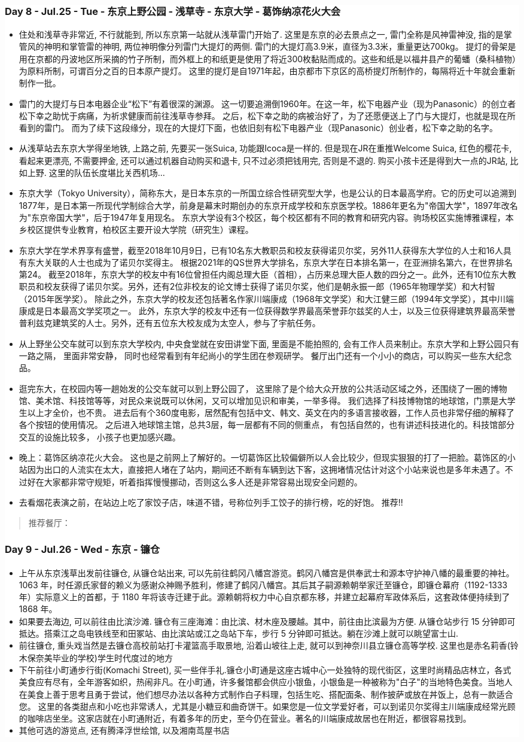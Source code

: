 
### Day 8 - Jul.25 - Tue - 东京上野公园 - 浅草寺 - 东京大学 - 葛饰纳凉花火大会

- 住处和浅草寺非常近, 不行就能到, 所以东京第一站就从浅草雷门开始了. 这里是东京的必去景点之一, 雷门全称是风神雷神没, 指的是掌管风的神明和掌管雷的神明, 两位神明像分列雷门大提灯的两侧. 雷门的大提灯高3.9米，直径为3.3米，重量更达700kg。 提灯的骨架是用在京都的丹波地区所采摘的竹子所制，而外框上的和纸更是使用了将近300枚黏贴而成的。这些和纸是以福井县产的葡蟠（桑科植物）为原料所制，可谓百分之百的日本原产提灯。 这里的提灯是自1971年起，由京都市下京区的高桥提灯所制作的，每隔将近十年就会重新制作一批。
- 雷门的大提灯与日本电器企业“松下”有着很深的渊源。 这一切要追溯倒1960年。在这一年，松下电器产业（现为Panasonic）的创立者松下幸之助忧于病痛，为祈求健康而前往浅草寺参拜。 之后，松下幸之助的病被治好了，为了还愿便送上了门与大提灯，也就是现在所看到的雷门。 而为了续下这段缘分，现在的大提灯下面，也依旧刻有松下电器产业（现Panasonic）创业者，松下幸之助的名字。


- 从浅草站去东京大学得坐地铁, 上路之前, 先要买一张Suica, 功能跟Icoca是一样的. 但是现在JR在重推Welcome Suica, 红色的樱花卡, 看起来更漂亮, 不需要押金, 还可以通过机器自动购买和退卡, 只不过必须把钱用完, 否则是不退的. 购买小孩卡还是得到大一点的JR站, 比如上野. 这里的队伍长度堪比关西机场...
- 东京大学（Tokyo University），简称东大，是日本东京的一所国立综合性研究型大学，也是公认的日本最高学府。它的历史可以追溯到1877年，是日本第一所现代学制综合大学，前身是幕末时期创办的东京开成学校和东京医学校。1886年更名为"帝国大学"，1897年改名为"东京帝国大学"，后于1947年复用现名。 东京大学设有3个校区，每个校区都有不同的教育和研究内容。驹场校区实施博雅课程，本乡校区提供专业教育，柏校区主要开设大学院（研究生）课程。
- 东京大学在学术界享有盛誉，截至2018年10月9日，已有10名东大教职员和校友获得诺贝尔奖，另外11人获得东大学位的人士和16人具有东大关联的人士也成为了诺贝尔奖得主。 根据2021年的QS世界大学排名，东京大学在日本排名第一，在亚洲排名第六，在世界排名第24。 截至2018年，东京大学的校友中有16位曾担任内阁总理大臣（首相），占历来总理大臣人数的四分之一。此外，还有10位东大教职员和校友获得了诺贝尔奖。另外，还有2位非校友的论文博士获得了诺贝尔奖，他们是朝永振一郎（1965年物理学奖）和大村智（2015年医学奖）。 除此之外，东京大学的校友还包括著名作家川端康成（1968年文学奖）和大江健三郎（1994年文学奖），其中川端康成是日本最高文学奖项之一。 此外，东京大学的校友中还有一位获得数学界最高荣誉菲尔兹奖的人士，以及三位获得建筑界最高荣誉普利兹克建筑奖的人士。另外，还有五位东大校友成为太空人，参与了宇航任务。
- 从上野坐公交车就可以到东京大学校内, 中央食堂就在安田讲堂下面, 里面是不能拍照的, 会有工作人员来制止。东京大学和上野公园只有一路之隔， 里面非常安静， 同时也经常看到有年纪尚小的学生团在参观研学。 餐厅出门还有一个小小的商店，可以购买一些东大纪念品。 
- 逛完东大，在校园内等一趟始发的公交车就可以到上野公园了， 这里除了是个给大众开放的公共活动区域之外，还围绕了一圈的博物馆、美术馆、科技馆等等，对民众来说既可以休闲，又可以增加见识和审美，一举多得。 我们选择了科技博物馆的地球馆，门票是大学生以上才全价，也不贵。 进去后有个360度电影，居然配有包括中文、韩文、英文在内的多语言接收器，工作人员也非常仔细的解释了各个按钮的使用情况。 之后进入地球馆主馆，总共3层，每一层都有不同的侧重点， 有包括自然的，也有讲述科技进化的。科技馆部分交互的设施比较多， 小孩子也更加感兴趣。
- 晚上：葛饰区纳凉花火大会。 这也是之前网上了解好的。一切葛饰区比较偏僻所以人会比较少，但现实狠狠的打了一把脸。葛饰区的小站因为出口的人流实在太大，直接把人堵在了站内，期间还不断有车辆到达下客，这拥堵情况估计对这个小站来说也是多年未遇了。不过好在大家都非常守规矩，听着指挥慢慢挪动，否则这么多人还是非常容易出现安全问题的。 
- 去看烟花表演之前，在站边上吃了家饺子店，味道不错，号称位列手工饺子的排行榜，吃的好饱。 推荐!!

> 推荐餐厅： 


### Day 9 - Jul.26 - Wed - 东京 - 镰仓

- 上午从东京浅草出发前往镰仓, 从镰仓站出来, 可以先前往鹤冈八幡宫游览。鹤冈八幡宫是供奉武士和源本守护神八幡的最重要的神社。1063 
  年，时任源氏家督的赖义为感谢众神赐予胜利，修建了鹤冈八幡宫。其后其子嗣源赖朝举家迁至镰仓，即镰仓幕府（1192-1333 
  年）实际意义上的首都，于 1180 年将该寺迁建于此。源赖朝将权力中心自京都东移，并建立起幕府军政体系后，这套政体便持续到了 1868 年。
- 如果要去海边, 可以前往由比滨沙滩. 镰仓有三座海滩：由比滨、材木座及腰越。其中，前往由比滨最为方便. 从镰仓站步行 15 分钟即可抵达。搭乘江之岛电铁线至和田冢站、由比滨站或江之岛站下车，步行 5 
  分钟即可抵达。躺在沙滩上就可以眺望富士山. 
- 前往镰仓, 重头戏当然是去镰仓高校前站打卡灌篮高手取景地, 沿着山坡往上走, 就可以到神奈川县立镰仓高等学校. 这里也是赤名莉香(铃木保奈美毕业的学校)学生时代度过的地方
- 下午前往小町通步行街(Komachi Street), 买一些伴手礼.镰仓小町通是这座古城中心一处独特的现代街区，这里时尚精品店林立，各式美食应有尽有，全年游客如织，热闹非凡。在小町通，许多餐馆都会供应小银鱼，小银鱼是一种被称为"白子"的当地特色美食。当地人在美食上善于思考且勇于尝试，他们想尽办法以各种方式制作白子料理，包括生吃、搭配面条、制作披萨或放在丼饭上，总有一款适合您。 这里的各类甜点和小吃也非常诱人，尤其是小糖豆和曲奇饼干。如果您是一位文学爱好者，可以到诺贝尔奖得主川端康成经常光顾的咖啡店坐坐。这家店就在小町通附近，有着多年的历史，至今仍在营业。著名的川端康成故居也在附近，都很容易找到。
- 其他可选的游览点, 还有腾泽浮世绘馆, 以及湘南茑屋书店
